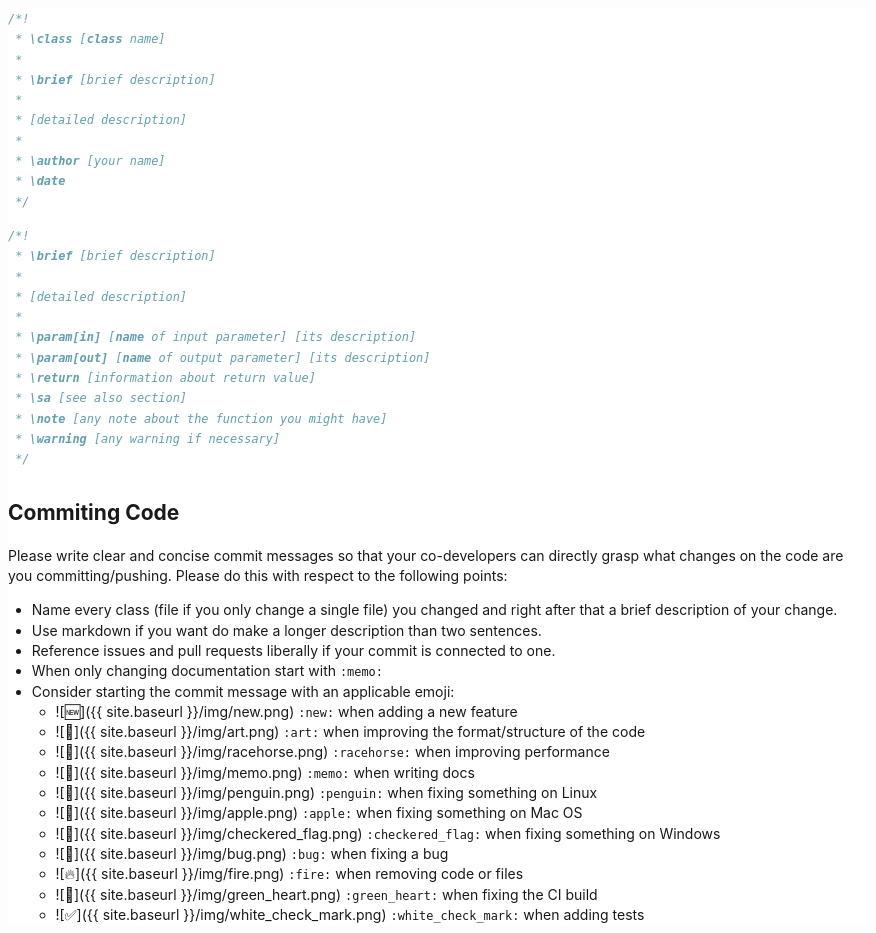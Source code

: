 ```C 
/*!
 * \class [class name]
 *
 * \brief [brief description]
 *
 * [detailed description]
 *
 * \author [your name]
 * \date
 */
```

```C
/*!
 * \brief [brief description]
 *
 * [detailed description]
 *
 * \param[in] [name of input parameter] [its description]
 * \param[out] [name of output parameter] [its description]
 * \return [information about return value]
 * \sa [see also section]
 * \note [any note about the function you might have]
 * \warning [any warning if necessary]
 */
```

## Commiting Code

Please write clear and concise commit messages so that
your co-developers can directly grasp what changes on the code are you committing/pushing. Please do this with respect
to the following points:
- Name every class (file if you only change a single file) you changed and right after that a brief description of your
change.
- Use markdown if you want do make a longer description than two sentences.
- Reference issues and pull requests liberally if your commit is connected to one.
- When only changing documentation start with `:memo:`
- Consider starting the commit message with an applicable emoji:  
    - ![:new:]({{ site.baseurl }}/img/new.png) `:new:` when adding a new feature  
    - ![:art:]({{ site.baseurl }}/img/art.png) `:art:` when improving the format/structure of the code  
    - ![:racehorse:]({{ site.baseurl }}/img/racehorse.png) `:racehorse:` when improving performance  
    - ![:memo:]({{ site.baseurl }}/img/memo.png) `:memo:` when writing docs  
    - ![:penguin:]({{ site.baseurl }}/img/penguin.png) `:penguin:` when fixing something on Linux  
    - ![:apple:]({{ site.baseurl }}/img/apple.png) `:apple:` when fixing something on Mac OS  
    - ![:checkered_flag:]({{ site.baseurl }}/img/checkered_flag.png) `:checkered_flag:` when fixing something on Windows  
    - ![:bug:]({{ site.baseurl }}/img/bug.png) `:bug:` when fixing a bug  
    - ![:fire:]({{ site.baseurl }}/img/fire.png) `:fire:` when removing code or files  
    - ![:green_heart:]({{ site.baseurl }}/img/green_heart.png) `:green_heart:` when fixing the CI build  
    - ![:white_check_mark:]({{ site.baseurl }}/img/white_check_mark.png) `:white_check_mark:` when adding tests  
